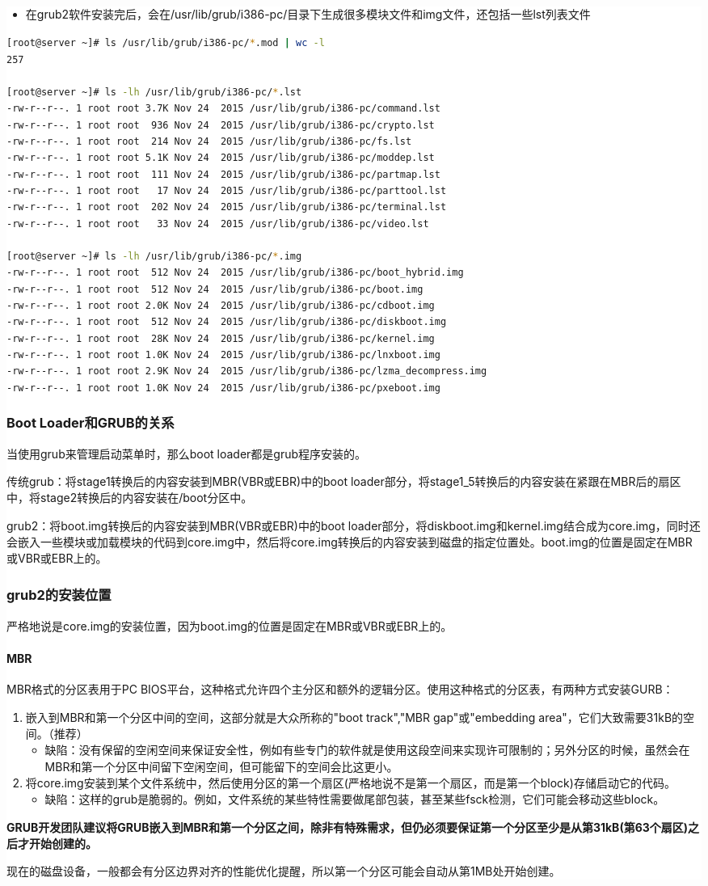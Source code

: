 - 在grub2软件安装完后，会在/usr/lib/grub/i386-pc/目录下生成很多模块文件和img文件，还包括一些lst列表文件

```sh
[root@server ~]# ls /usr/lib/grub/i386-pc/*.mod | wc -l
257

[root@server ~]# ls -lh /usr/lib/grub/i386-pc/*.lst   
-rw-r--r--. 1 root root 3.7K Nov 24  2015 /usr/lib/grub/i386-pc/command.lst
-rw-r--r--. 1 root root  936 Nov 24  2015 /usr/lib/grub/i386-pc/crypto.lst
-rw-r--r--. 1 root root  214 Nov 24  2015 /usr/lib/grub/i386-pc/fs.lst
-rw-r--r--. 1 root root 5.1K Nov 24  2015 /usr/lib/grub/i386-pc/moddep.lst
-rw-r--r--. 1 root root  111 Nov 24  2015 /usr/lib/grub/i386-pc/partmap.lst
-rw-r--r--. 1 root root   17 Nov 24  2015 /usr/lib/grub/i386-pc/parttool.lst
-rw-r--r--. 1 root root  202 Nov 24  2015 /usr/lib/grub/i386-pc/terminal.lst
-rw-r--r--. 1 root root   33 Nov 24  2015 /usr/lib/grub/i386-pc/video.lst

[root@server ~]# ls -lh /usr/lib/grub/i386-pc/*.img
-rw-r--r--. 1 root root  512 Nov 24  2015 /usr/lib/grub/i386-pc/boot_hybrid.img
-rw-r--r--. 1 root root  512 Nov 24  2015 /usr/lib/grub/i386-pc/boot.img
-rw-r--r--. 1 root root 2.0K Nov 24  2015 /usr/lib/grub/i386-pc/cdboot.img
-rw-r--r--. 1 root root  512 Nov 24  2015 /usr/lib/grub/i386-pc/diskboot.img
-rw-r--r--. 1 root root  28K Nov 24  2015 /usr/lib/grub/i386-pc/kernel.img
-rw-r--r--. 1 root root 1.0K Nov 24  2015 /usr/lib/grub/i386-pc/lnxboot.img
-rw-r--r--. 1 root root 2.9K Nov 24  2015 /usr/lib/grub/i386-pc/lzma_decompress.img
-rw-r--r--. 1 root root 1.0K Nov 24  2015 /usr/lib/grub/i386-pc/pxeboot.img
```


### Boot Loader和GRUB的关系

当使用grub来管理启动菜单时，那么boot loader都是grub程序安装的。

传统grub：将stage1转换后的内容安装到MBR(VBR或EBR)中的boot loader部分，将stage1_5转换后的内容安装在紧跟在MBR后的扇区中，将stage2转换后的内容安装在/boot分区中。

grub2：将boot.img转换后的内容安装到MBR(VBR或EBR)中的boot loader部分，将diskboot.img和kernel.img结合成为core.img，同时还会嵌入一些模块或加载模块的代码到core.img中，然后将core.img转换后的内容安装到磁盘的指定位置处。boot.img的位置是固定在MBR或VBR或EBR上的。


### grub2的安装位置

严格地说是core.img的安装位置，因为boot.img的位置是固定在MBR或VBR或EBR上的。

#### MBR

MBR格式的分区表用于PC BIOS平台，这种格式允许四个主分区和额外的逻辑分区。使用这种格式的分区表，有两种方式安装GURB：

1. 嵌入到MBR和第一个分区中间的空间，这部分就是大众所称的"boot track","MBR gap"或"embedding area"，它们大致需要31kB的空间。（推荐）
   - 缺陷：没有保留的空闲空间来保证安全性，例如有些专门的软件就是使用这段空间来实现许可限制的；另外分区的时候，虽然会在MBR和第一个分区中间留下空闲空间，但可能留下的空间会比这更小。
2. 将core.img安装到某个文件系统中，然后使用分区的第一个扇区(严格地说不是第一个扇区，而是第一个block)存储启动它的代码。
   - 缺陷：这样的grub是脆弱的。例如，文件系统的某些特性需要做尾部包装，甚至某些fsck检测，它们可能会移动这些block。


**GRUB开发团队建议将GRUB嵌入到MBR和第一个分区之间，除非有特殊需求，但仍必须要保证第一个分区至少是从第31kB(第63个扇区)之后才开始创建的。**

现在的磁盘设备，一般都会有分区边界对齐的性能优化提醒，所以第一个分区可能会自动从第1MB处开始创建。
